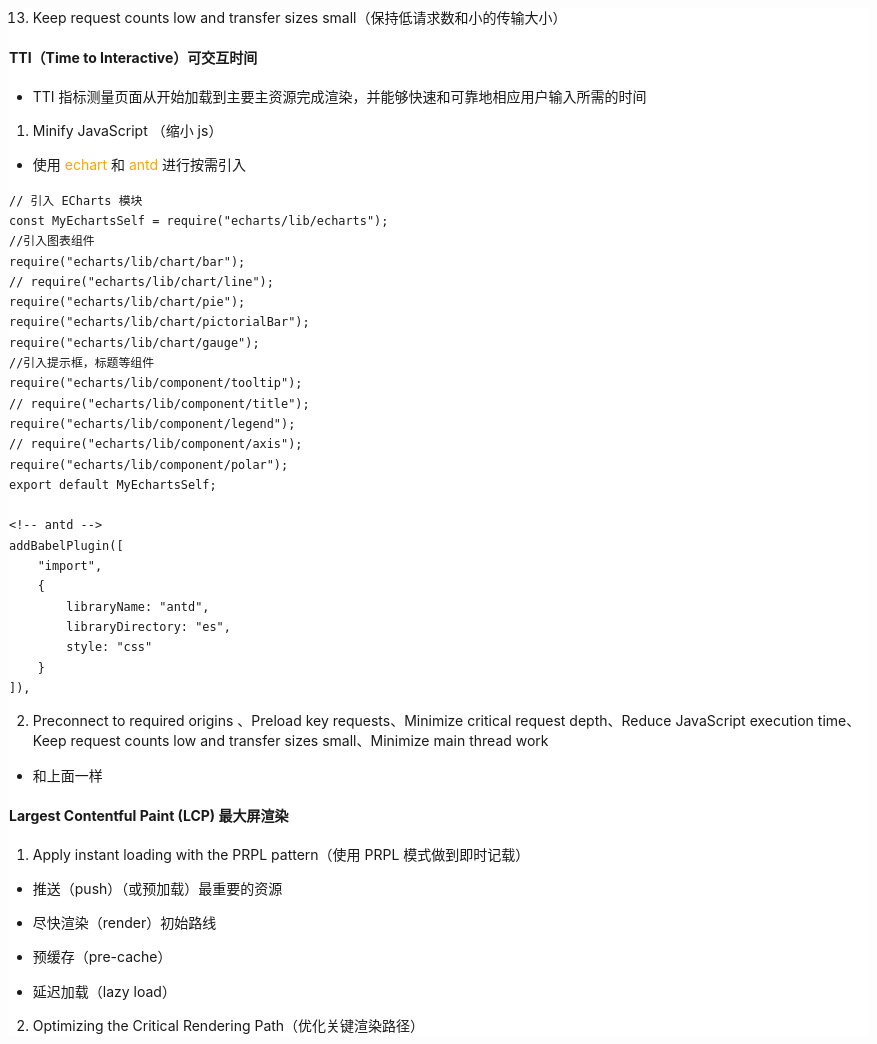13. Keep request counts low and transfer sizes small（保持低请求数和小的传输大小）

#### TTI（Time to Interactive）可交互时间

-   TTI 指标测量页面从开始加载到主要主资源完成渲染，并能够快速和可靠地相应用户输入所需的时间

1. Minify JavaScript （缩小 js）

-   使用 <font color="orange">echart</font> 和 <font color="orange">antd</font> 进行按需引入

```
// 引入 ECharts 模块
const MyEchartsSelf = require("echarts/lib/echarts");
//引入图表组件
require("echarts/lib/chart/bar");
// require("echarts/lib/chart/line");
require("echarts/lib/chart/pie");
require("echarts/lib/chart/pictorialBar");
require("echarts/lib/chart/gauge");
//引入提示框，标题等组件
require("echarts/lib/component/tooltip");
// require("echarts/lib/component/title");
require("echarts/lib/component/legend");
// require("echarts/lib/component/axis");
require("echarts/lib/component/polar");
export default MyEchartsSelf;

<!-- antd -->
addBabelPlugin([
    "import",
    {
        libraryName: "antd",
        libraryDirectory: "es",
        style: "css"
    }
]),
```

2. Preconnect to required origins 、Preload key requests、Minimize critical request depth、Reduce JavaScript execution time、Keep request counts low and transfer sizes small、Minimize main thread work

-   和上面一样

#### Largest Contentful Paint (LCP) 最大屏渲染

1. Apply instant loading with the PRPL pattern（使用 PRPL 模式做到即时记载）

-   推送（push）（或预加载）最重要的资源

-   尽快渲染（render）初始路线

-   预缓存（pre-cache）

-   延迟加载（lazy load）

2. Optimizing the Critical Rendering Path（优化关键渲染路径）
